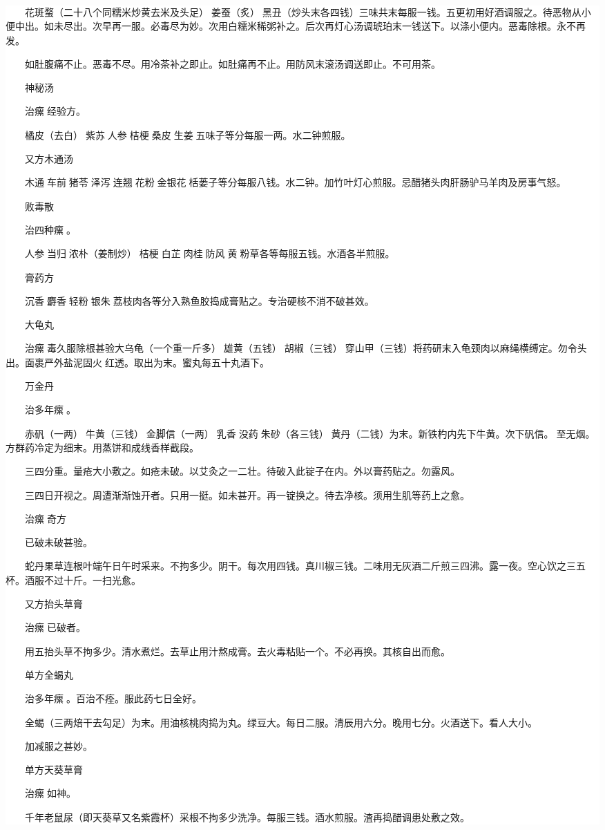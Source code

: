 　　花斑蝥（二十八个同糯米炒黄去米及头足） 姜蚕（炙） 黑丑（炒头末各四钱）三味共末每服一钱。五更初用好酒调服之。待恶物从小便中出。如未尽出。次早再一服。必毒尽为妙。次用白糯米稀粥补之。后次再灯心汤调琥珀末一钱送下。以涤小便内。恶毒除根。永不再发。

　　如肚腹痛不止。恶毒不尽。用冷茶补之即止。如肚痛再不止。用防风末滚汤调送即止。不可用茶。

　　神秘汤

　　治瘰 经验方。

　　橘皮（去白） 紫苏 人参 桔梗 桑皮 生姜 五味子等分每服一两。水二钟煎服。

　　又方木通汤

　　木通 车前 猪苓 泽泻 连翘 花粉 金银花 栝蒌子等分每服八钱。水二钟。加竹叶灯心煎服。忌醋猪头肉肝肠驴马羊肉及房事气怒。

　　败毒散

　　治四种瘰 。

　　人参 当归 浓朴（姜制炒） 桔梗 白芷 肉桂 防风 黄 粉草各等每服五钱。水酒各半煎服。

　　膏药方

　　沉香 麝香 轻粉 银朱 荔枝肉各等分入熟鱼胶捣成膏贴之。专治硬核不消不破甚效。

　　大龟丸

　　治瘰 毒久服除根甚验大乌龟（一个重一斤多） 雄黄（五钱） 胡椒（三钱） 穿山甲（三钱）将药研末入龟颈肉以麻绳横缚定。勿令头出。面裹严外盐泥固火 红透。取出为末。蜜丸每五十丸酒下。

　　万金丹

　　治多年瘰 。

　　赤矾（一两） 牛黄（三钱） 金脚信（一两） 乳香 没药 朱砂（各三钱） 黄丹（二钱）为末。新铁杓内先下牛黄。次下矾信。 至无烟。方群药冷定为细末。用蒸饼和成线香样截段。

　　三四分重。量疮大小敷之。如疮未破。以艾灸之一二壮。待破入此锭子在内。外以膏药贴之。勿露风。

　　三四日开视之。周遭渐渐蚀开者。只用一挺。如未甚开。再一锭换之。待去净核。须用生肌等药上之愈。

　　治瘰 奇方

　　已破未破甚验。

　　蛇丹果草连根叶端午日午时采来。不拘多少。阴干。每次用四钱。真川椒三钱。二味用无灰酒二斤煎三四沸。露一夜。空心饮之三五杯。酒服不过十斤。一扫光愈。

　　又方抬头草膏

　　治瘰 已破者。

　　用五抬头草不拘多少。清水煮烂。去草止用汁熬成膏。去火毒粘贴一个。不必再换。其核自出而愈。

　　单方全蝎丸

　　治多年瘰 。百治不痊。服此药七日全好。

　　全蝎（三两焙干去勾足）为末。用油核桃肉捣为丸。绿豆大。每日二服。清辰用六分。晚用七分。火酒送下。看人大小。

　　加减服之甚妙。

　　单方天葵草膏

　　治瘰 如神。

　　千年老鼠尿（即天葵草又名紫霞杯）采根不拘多少洗净。每服三钱。酒水煎服。渣再捣醋调患处敷之效。
